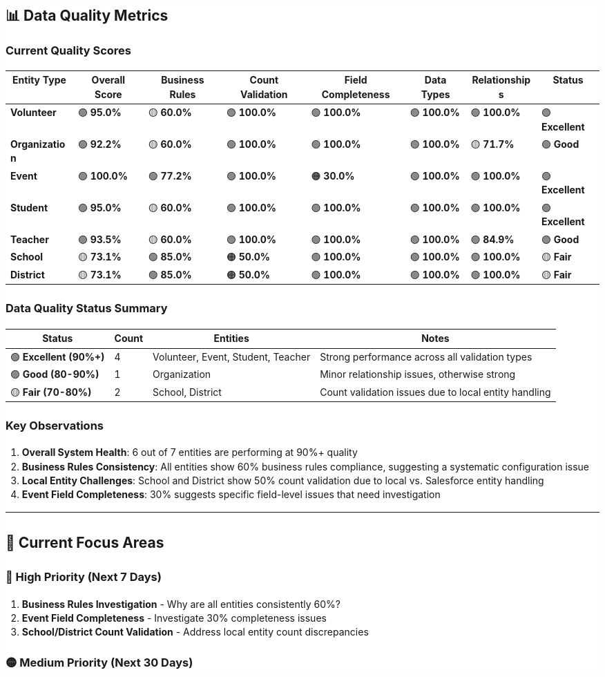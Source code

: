 
## 📊 **Data Quality Metrics**

### **Current Quality Scores**

| Entity Type | Overall Score | Business Rules | Count Validation | Field Completeness | Data Types | Relationships | Status |
|-------------|---------------|----------------|------------------|-------------------|------------|--------------|---------|
| **Volunteer** | 🟢 **95.0%** | 🟡 **60.0%** | 🟢 **100.0%** | 🟢 **100.0%** | 🟢 **100.0%** | 🟢 **100.0%** | 🟢 **Excellent** |
| **Organization** | 🟢 **92.2%** | 🟡 **60.0%** | 🟢 **100.0%** | 🟢 **100.0%** | 🟢 **100.0%** | 🟡 **71.7%** | 🟢 **Good** |
| **Event** | 🟢 **100.0%** | 🟢 **77.2%** | 🟢 **100.0%** | 🟠 **30.0%** | 🟢 **100.0%** | 🟢 **100.0%** | 🟢 **Excellent** |
| **Student** | 🟢 **95.0%** | 🟡 **60.0%** | 🟢 **100.0%** | 🟢 **100.0%** | 🟢 **100.0%** | 🟢 **100.0%** | 🟢 **Excellent** |
| **Teacher** | 🟢 **93.5%** | 🟡 **60.0%** | 🟢 **100.0%** | 🟢 **100.0%** | 🟢 **100.0%** | 🟢 **84.9%** | 🟢 **Good** |
| **School** | 🟡 **73.1%** | 🟢 **85.0%** | 🟠 **50.0%** | 🟢 **100.0%** | 🟢 **100.0%** | 🟢 **100.0%** | 🟡 **Fair** |
| **District** | 🟡 **73.1%** | 🟢 **85.0%** | 🟠 **50.0%** | 🟢 **100.0%** | 🟢 **100.0%** | 🟢 **100.0%** | 🟡 **Fair** |

### **Data Quality Status Summary**

| Status | Count | Entities | Notes |
|--------|-------|----------|-------|
| 🟢 **Excellent (90%+)** | 4 | Volunteer, Event, Student, Teacher | Strong performance across all validation types |
| 🟢 **Good (80-90%)** | 1 | Organization | Minor relationship issues, otherwise strong |
| 🟡 **Fair (70-80%)** | 2 | School, District | Count validation issues due to local entity handling |

### **Key Observations**

1. **Overall System Health**: 6 out of 7 entities are performing at 90%+ quality
2. **Business Rules Consistency**: All entities show 60% business rules compliance, suggesting a systematic configuration issue
3. **Local Entity Challenges**: School and District show 50% count validation due to local vs. Salesforce entity handling
4. **Event Field Completeness**: 30% suggests specific field-level issues that need investigation

---

## 🎯 **Current Focus Areas**

### **🔴 High Priority (Next 7 Days)**

1. **Business Rules Investigation** - Why are all entities consistently 60%?
2. **Event Field Completeness** - Investigate 30% completeness issues
3. **School/District Count Validation** - Address local entity count discrepancies

### **🟡 Medium Priority (Next 30 Days)**
